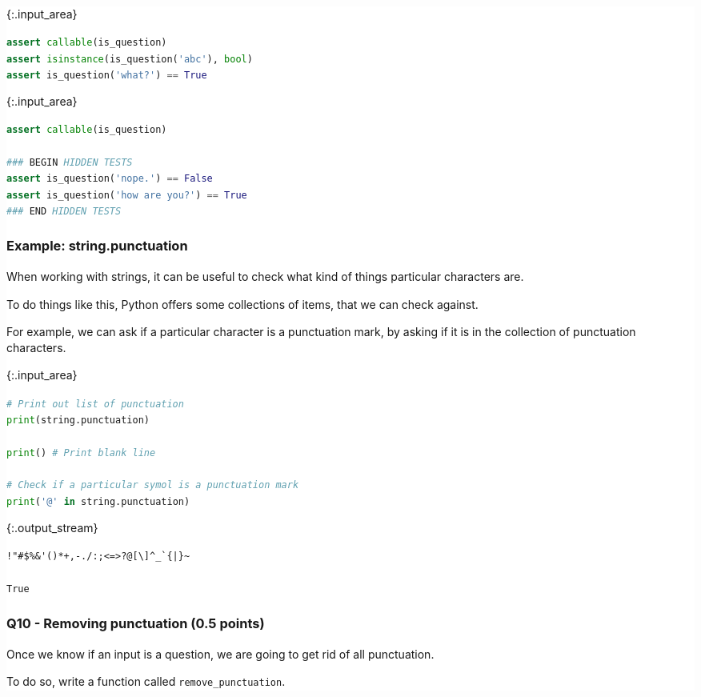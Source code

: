 

{:.input_area}
```python
assert callable(is_question)
assert isinstance(is_question('abc'), bool)
assert is_question('what?') == True
```




{:.input_area}
```python
assert callable(is_question)

### BEGIN HIDDEN TESTS
assert is_question('nope.') == False
assert is_question('how are you?') == True
### END HIDDEN TESTS
```


### Example: string.punctuation

When working with strings, it can be useful to check what kind of things particular characters are. 

To do things like this, Python offers some collections of items, that we can check against.

For example, we can ask if a particular character is a punctuation mark, by asking if it is in the collection of punctuation characters. 




{:.input_area}
```python
# Print out list of punctuation
print(string.punctuation)

print() # Print blank line

# Check if a particular symol is a punctuation mark
print('@' in string.punctuation)
```


{:.output_stream}
```
!"#$%&'()*+,-./:;<=>?@[\]^_`{|}~

True

```

### Q10 - Removing punctuation (0.5 points)

Once we know if an input is a question, we are going to get rid of all punctuation. 

To do so, write a function called `remove_punctuation`. 
